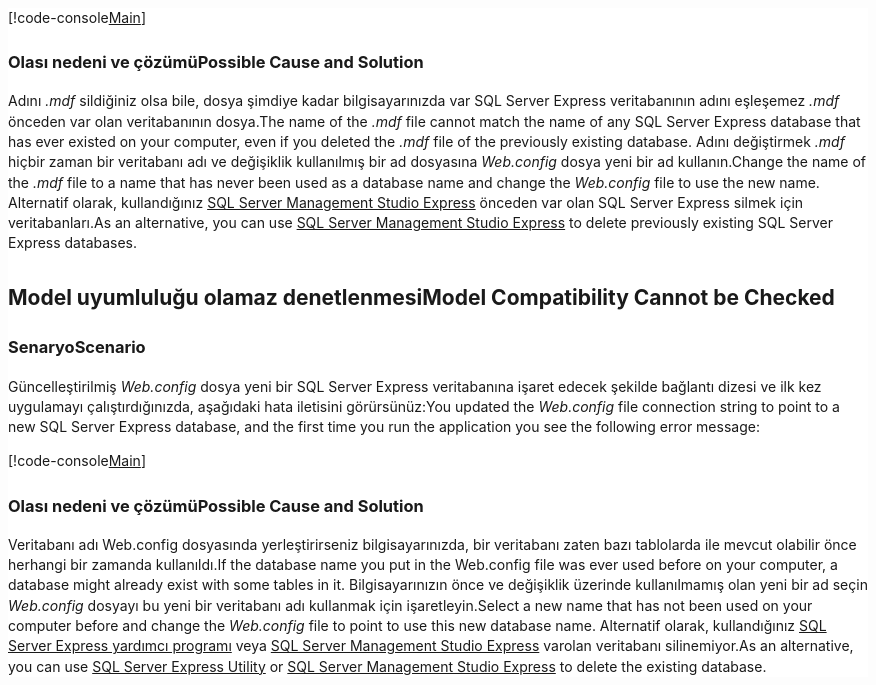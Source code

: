 [!code-console[Main](deployment-to-a-hosting-provider-creating-and-installing-deployment-packages-12-of-12/samples/sample14.cmd)]

### <a name="possible-cause-and-solution"></a><span data-ttu-id="e8b41-183">Olası nedeni ve çözümü</span><span class="sxs-lookup"><span data-stu-id="e8b41-183">Possible Cause and Solution</span></span>

<span data-ttu-id="e8b41-184">Adını *.mdf* sildiğiniz olsa bile, dosya şimdiye kadar bilgisayarınızda var SQL Server Express veritabanının adını eşleşemez *.mdf* önceden var olan veritabanının dosya.</span><span class="sxs-lookup"><span data-stu-id="e8b41-184">The name of the *.mdf* file cannot match the name of any SQL Server Express database that has ever existed on your computer, even if you deleted the *.mdf* file of the previously existing database.</span></span> <span data-ttu-id="e8b41-185">Adını değiştirmek *.mdf* hiçbir zaman bir veritabanı adı ve değişiklik kullanılmış bir ad dosyasına *Web.config* dosya yeni bir ad kullanın.</span><span class="sxs-lookup"><span data-stu-id="e8b41-185">Change the name of the *.mdf* file to a name that has never been used as a database name and change the *Web.config* file to use the new name.</span></span> <span data-ttu-id="e8b41-186">Alternatif olarak, kullandığınız [SQL Server Management Studio Express](https://www.microsoft.com/download/details.aspx?displaylang=en&amp;id=7593) önceden var olan SQL Server Express silmek için veritabanları.</span><span class="sxs-lookup"><span data-stu-id="e8b41-186">As an alternative, you can use [SQL Server Management Studio Express](https://www.microsoft.com/download/details.aspx?displaylang=en&amp;id=7593) to delete previously existing SQL Server Express databases.</span></span>

## <a name="model-compatibility-cannot-be-checked"></a><span data-ttu-id="e8b41-187">Model uyumluluğu olamaz denetlenmesi</span><span class="sxs-lookup"><span data-stu-id="e8b41-187">Model Compatibility Cannot be Checked</span></span>

### <a name="scenario"></a><span data-ttu-id="e8b41-188">Senaryo</span><span class="sxs-lookup"><span data-stu-id="e8b41-188">Scenario</span></span>

<span data-ttu-id="e8b41-189">Güncelleştirilmiş *Web.config* dosya yeni bir SQL Server Express veritabanına işaret edecek şekilde bağlantı dizesi ve ilk kez uygulamayı çalıştırdığınızda, aşağıdaki hata iletisini görürsünüz:</span><span class="sxs-lookup"><span data-stu-id="e8b41-189">You updated the *Web.config* file connection string to point to a new SQL Server Express database, and the first time you run the application you see the following error message:</span></span>

[!code-console[Main](deployment-to-a-hosting-provider-creating-and-installing-deployment-packages-12-of-12/samples/sample15.cmd)]

### <a name="possible-cause-and-solution"></a><span data-ttu-id="e8b41-190">Olası nedeni ve çözümü</span><span class="sxs-lookup"><span data-stu-id="e8b41-190">Possible Cause and Solution</span></span>

<span data-ttu-id="e8b41-191">Veritabanı adı Web.config dosyasında yerleştirirseniz bilgisayarınızda, bir veritabanı zaten bazı tablolarda ile mevcut olabilir önce herhangi bir zamanda kullanıldı.</span><span class="sxs-lookup"><span data-stu-id="e8b41-191">If the database name you put in the Web.config file was ever used before on your computer, a database might already exist with some tables in it.</span></span> <span data-ttu-id="e8b41-192">Bilgisayarınızın önce ve değişiklik üzerinde kullanılmamış olan yeni bir ad seçin *Web.config* dosyayı bu yeni bir veritabanı adı kullanmak için işaretleyin.</span><span class="sxs-lookup"><span data-stu-id="e8b41-192">Select a new name that has not been used on your computer before and change the *Web.config* file to point to use this new database name.</span></span> <span data-ttu-id="e8b41-193">Alternatif olarak, kullandığınız [SQL Server Express yardımcı programı](https://www.microsoft.com/download/details.aspx?DisplayLang=en&amp;id=3990) veya [SQL Server Management Studio Express](https://www.microsoft.com/download/details.aspx?displaylang=en&amp;id=7593) varolan veritabanı silinemiyor.</span><span class="sxs-lookup"><span data-stu-id="e8b41-193">As an alternative, you can use [SQL Server Express Utility](https://www.microsoft.com/download/details.aspx?DisplayLang=en&amp;id=3990) or [SQL Server Management Studio Express](https://www.microsoft.com/download/details.aspx?displaylang=en&amp;id=7593) to delete the existing database.</span></span>
